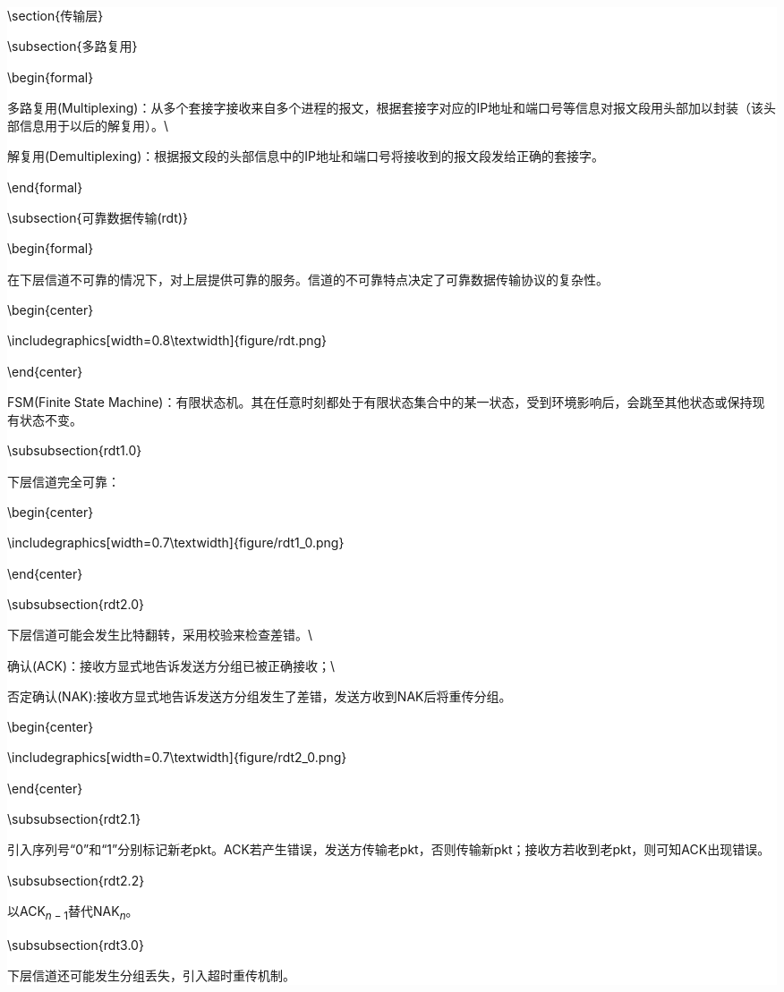   
  

\section{传输层}

  

\subsection{多路复用}

\begin{formal}

多路复用(Multiplexing)：从多个套接字接收来自多个进程的报文，根据套接字对应的IP地址和端口号等信息对报文段用头部加以封装（该头部信息用于以后的解复用）。\\

解复用(Demultiplexing)：根据报文段的头部信息中的IP地址和端口号将接收到的报文段发给正确的套接字。

\end{formal}

  

\subsection{可靠数据传输(rdt)}

\begin{formal}

在下层信道不可靠的情况下，对上层提供可靠的服务。信道的不可靠特点决定了可靠数据传输协议的复杂性。

\begin{center}

\includegraphics[width=0.8\textwidth]{figure/rdt.png}

\end{center}

FSM(Finite State Machine)：有限状态机。其在任意时刻都处于有限状态集合中的某一状态，受到环境影响后，会跳至其他状态或保持现有状态不变。

\subsubsection{rdt1.0}

下层信道完全可靠：

\begin{center}

\includegraphics[width=0.7\textwidth]{figure/rdt1_0.png}

\end{center}

\subsubsection{rdt2.0}

下层信道可能会发生比特翻转，采用校验来检查差错。\\

确认(ACK)：接收方显式地告诉发送方分组已被正确接收；\\

否定确认(NAK):接收方显式地告诉发送方分组发生了差错，发送方收到NAK后将重传分组。

\begin{center}

\includegraphics[width=0.7\textwidth]{figure/rdt2_0.png}

\end{center}

\subsubsection{rdt2.1}

引入序列号“0”和“1”分别标记新老pkt。ACK若产生错误，发送方传输老pkt，否则传输新pkt；接收方若收到老pkt，则可知ACK出现错误。

\subsubsection{rdt2.2}

以ACK$_{n-1}$替代NAK$_n$。

\subsubsection{rdt3.0}

下层信道还可能发生分组丢失，引入超时重传机制。
